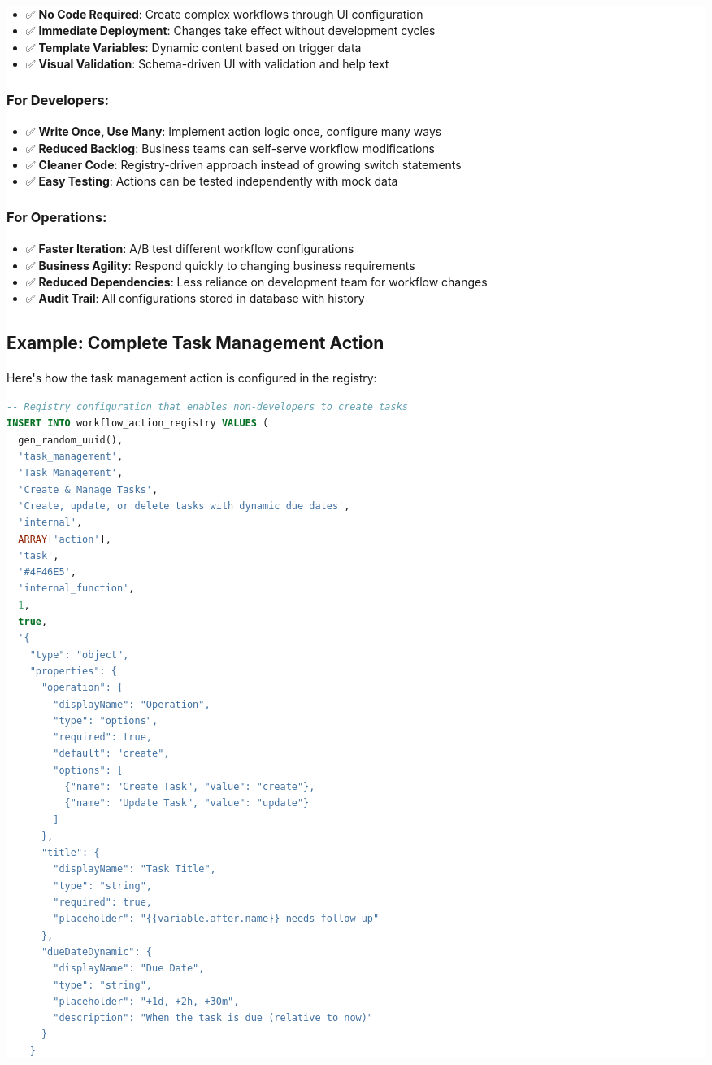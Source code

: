 - ✅ **No Code Required**: Create complex workflows through UI configuration
- ✅ **Immediate Deployment**: Changes take effect without development cycles
- ✅ **Template Variables**: Dynamic content based on trigger data
- ✅ **Visual Validation**: Schema-driven UI with validation and help text

### For Developers:

- ✅ **Write Once, Use Many**: Implement action logic once, configure many ways
- ✅ **Reduced Backlog**: Business teams can self-serve workflow modifications
- ✅ **Cleaner Code**: Registry-driven approach instead of growing switch statements
- ✅ **Easy Testing**: Actions can be tested independently with mock data

### For Operations:

- ✅ **Faster Iteration**: A/B test different workflow configurations
- ✅ **Business Agility**: Respond quickly to changing business requirements
- ✅ **Reduced Dependencies**: Less reliance on development team for workflow changes
- ✅ **Audit Trail**: All configurations stored in database with history

## Example: Complete Task Management Action

Here's how the task management action is configured in the registry:

```sql
-- Registry configuration that enables non-developers to create tasks
INSERT INTO workflow_action_registry VALUES (
  gen_random_uuid(),
  'task_management',
  'Task Management',
  'Create & Manage Tasks',
  'Create, update, or delete tasks with dynamic due dates',
  'internal',
  ARRAY['action'],
  'task',
  '#4F46E5',
  'internal_function',
  1,
  true,
  '{
    "type": "object",
    "properties": {
      "operation": {
        "displayName": "Operation",
        "type": "options",
        "required": true,
        "default": "create",
        "options": [
          {"name": "Create Task", "value": "create"},
          {"name": "Update Task", "value": "update"}
        ]
      },
      "title": {
        "displayName": "Task Title",
        "type": "string",
        "required": true,
        "placeholder": "{{variable.after.name}} needs follow up"
      },
      "dueDateDynamic": {
        "displayName": "Due Date",
        "type": "string",
        "placeholder": "+1d, +2h, +30m",
        "description": "When the task is due (relative to now)"
      }
    }
```